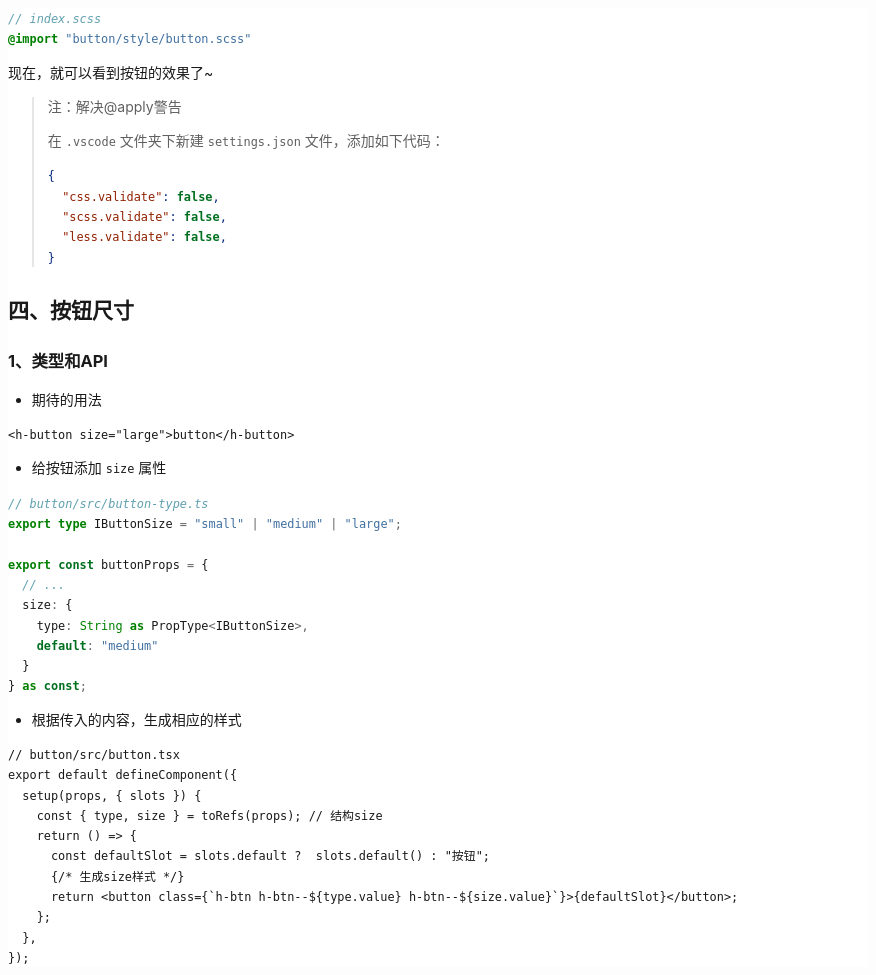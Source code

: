 ```scss
// index.scss
@import "button/style/button.scss"
```

现在，就可以看到按钮的效果了~

> 注：解决@apply警告
>
> 在 `.vscode` 文件夹下新建 `settings.json` 文件，添加如下代码：
>
> ```json
> {
>   "css.validate": false,
>   "scss.validate": false,
>   "less.validate": false,
> }
> ```



## 四、按钮尺寸

### 1、类型和API

- 期待的用法

```vue
<h-button size="large">button</h-button>
```

- 给按钮添加 `size` 属性

```ts
// button/src/button-type.ts
export type IButtonSize = "small" | "medium" | "large";

export const buttonProps = {
  // ...
  size: {
    type: String as PropType<IButtonSize>,
    default: "medium"
  }
} as const;
```

- 根据传入的内容，生成相应的样式

```tsx
// button/src/button.tsx
export default defineComponent({
  setup(props, { slots }) {
    const { type, size } = toRefs(props); // 结构size
    return () => {
      const defaultSlot = slots.default ?  slots.default() : "按钮";
      {/* 生成size样式 */}
      return <button class={`h-btn h-btn--${type.value} h-btn--${size.value}`}>{defaultSlot}</button>;
    };
  },
});
```
